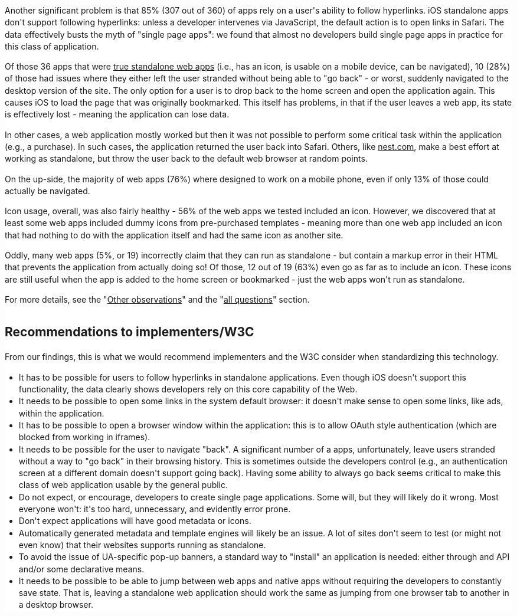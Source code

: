 Another significant problem is that 85% (307 out of 360) of apps rely on a user's ability to follow hyperlinks. iOS standalone apps don't support following hyperlinks: unless a developer intervenes via JavaScript, the default action is to open links in Safari. The data effectively busts the myth of "single page apps": we found that almost no developers build single page apps in practice for this class of application.  

Of those 36 apps that were [true standalone web apps](#true-app) (i.e., has an icon, is usable on a mobile device, can be navigated), 10 (28%) of those had issues where they either left the user stranded without being able to "go back" - or worst, suddenly navigated to the desktop version of the site. The only option for a user is to drop back to the home screen and open the application again. This causes iOS to load the page that was originally bookmarked. This itself has problems, in that if the user leaves a web app, its state is effectively lost - meaning the application can lose data. 

In other cases, a web application mostly worked but then it was not possible to perform some critical task within the application (e.g., a purchase). In such cases, the application returned the user back into Safari. Others, like [nest.com](http://nest.com), make a best effort at working as standalone, but throw the user back to the default web browser at random points.  

On the up-side, the majority of web apps (76%) where designed to work on a mobile phone, even if only 13% of those could actually be navigated.

Icon usage, overall, was also fairly healthy - 56% of the web apps we tested included an icon. However, we discovered that at least some web apps included dummy icons from pre-purchased templates - meaning more than one web app included an icon that had nothing to do with the application itself and had the same icon as another site.

Oddly, many web apps (5%, or 19) incorrectly claim that they can run as standalone - but contain a markup error in their HTML that prevents the application from actually doing so! Of those, 12 out of 19 (63%) even go as far as to include an icon. These icons are still useful when the app is added to the home screen or bookmarked - just the web apps won't run as standalone.

For more details, see the "[Other observations](#other-observations)" and the "[all questions](#all-questions)" section.

## Recommendations to implementers/W3C
From our findings, this is what we would recommend implementers and the W3C consider when standardizing this technology.

* It has to be possible for users to follow hyperlinks in standalone applications. Even though iOS doesn't support this functionality, the data clearly shows developers rely on this core capability of the Web.
* It needs to be possible to open some links in the system default browser: it doesn't make sense to open some links, like ads, within the application.
* It has to be possible to open a browser window within the application: this is to allow OAuth style authentication (which are blocked from working in iframes).   
* It needs to be possible for the user to navigate "back". A significant number of a apps, unfortunately, leave users stranded without a way to "go back" in their browsing history. This is sometimes outside the developers control (e.g., an authentication screen at a different domain doesn't support going back). Having some ability to always go back seems critical to make this class of web application usable by the general public.  
* Do not expect, or encourage, developers to create single page applications. Some will, but they will likely do it wrong. Most everyone won't: it's too hard, unnecessary,  and evidently error prone.
* Don't expect applications will have good metadata or icons. 
* Automatically generated metadata and template engines will likely be an issue. A lot of sites don't seem to test (or might not even know) that their websites supports running as standalone. 
* To avoid the issue of UA-specific pop-up banners, a standard way to "install" an application is needed: either through and API and/or some declarative means.
* It needs to be possible to be able to jump between web apps and native apps without requiring the developers to constantly save state. That is, leaving a standalone web application should work the same as jumping from one browser tab to another in a desktop browser. 
